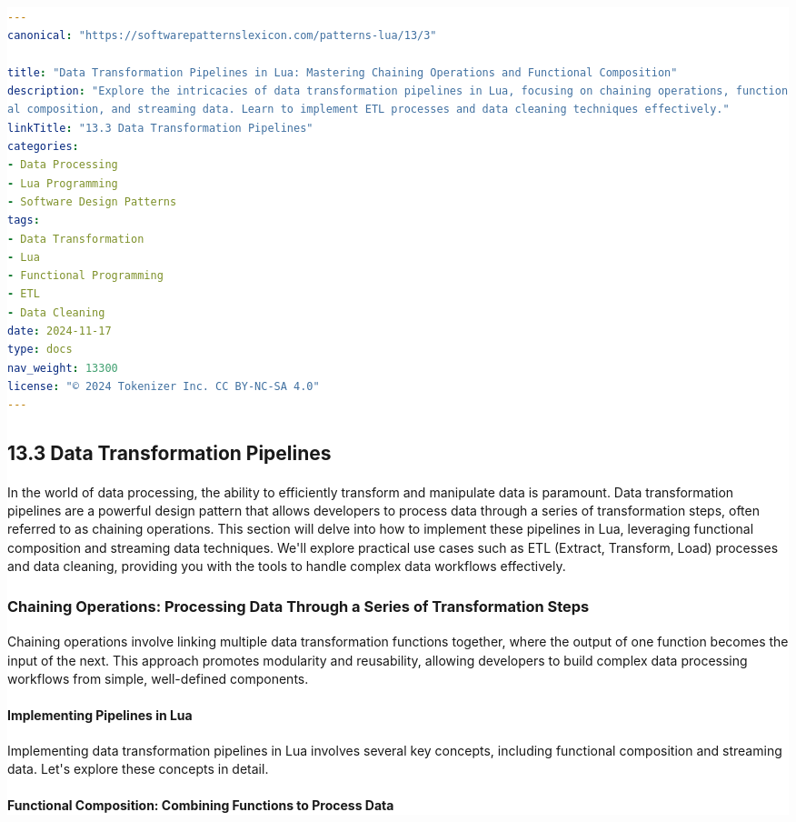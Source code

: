 ```yaml
---
canonical: "https://softwarepatternslexicon.com/patterns-lua/13/3"

title: "Data Transformation Pipelines in Lua: Mastering Chaining Operations and Functional Composition"
description: "Explore the intricacies of data transformation pipelines in Lua, focusing on chaining operations, functional composition, and streaming data. Learn to implement ETL processes and data cleaning techniques effectively."
linkTitle: "13.3 Data Transformation Pipelines"
categories:
- Data Processing
- Lua Programming
- Software Design Patterns
tags:
- Data Transformation
- Lua
- Functional Programming
- ETL
- Data Cleaning
date: 2024-11-17
type: docs
nav_weight: 13300
license: "© 2024 Tokenizer Inc. CC BY-NC-SA 4.0"
---
```


## 13.3 Data Transformation Pipelines

In the world of data processing, the ability to efficiently transform and manipulate data is paramount. Data transformation pipelines are a powerful design pattern that allows developers to process data through a series of transformation steps, often referred to as chaining operations. This section will delve into how to implement these pipelines in Lua, leveraging functional composition and streaming data techniques. We'll explore practical use cases such as ETL (Extract, Transform, Load) processes and data cleaning, providing you with the tools to handle complex data workflows effectively.

### Chaining Operations: Processing Data Through a Series of Transformation Steps

Chaining operations involve linking multiple data transformation functions together, where the output of one function becomes the input of the next. This approach promotes modularity and reusability, allowing developers to build complex data processing workflows from simple, well-defined components.

#### Implementing Pipelines in Lua

Implementing data transformation pipelines in Lua involves several key concepts, including functional composition and streaming data. Let's explore these concepts in detail.

#### Functional Composition: Combining Functions to Process Data
